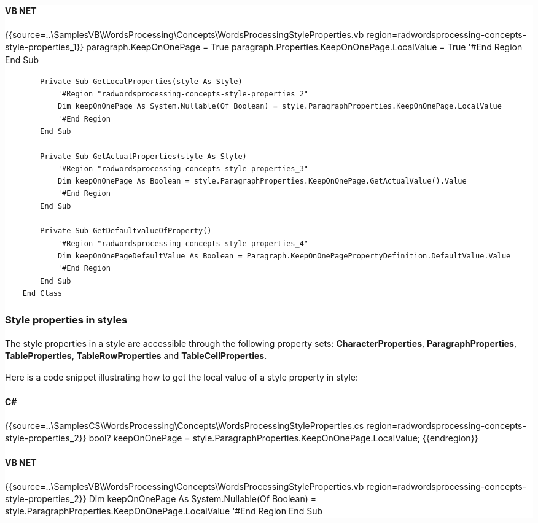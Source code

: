 

#### __VB NET__

{{source=..\SamplesVB\WordsProcessing\Concepts\WordsProcessingStyleProperties.vb region=radwordsprocessing-concepts-style-properties_1}}
	            paragraph.KeepOnOnePage = True
	            paragraph.Properties.KeepOnOnePage.LocalValue = True
	            '#End Region
	        End Sub
	
	        Private Sub GetLocalProperties(style As Style)
	            '#Region "radwordsprocessing-concepts-style-properties_2"
	            Dim keepOnOnePage As System.Nullable(Of Boolean) = style.ParagraphProperties.KeepOnOnePage.LocalValue
	            '#End Region
	        End Sub
	
	        Private Sub GetActualProperties(style As Style)
	            '#Region "radwordsprocessing-concepts-style-properties_3"
	            Dim keepOnOnePage As Boolean = style.ParagraphProperties.KeepOnOnePage.GetActualValue().Value
	            '#End Region
	        End Sub
	
	        Private Sub GetDefaultvalueOfProperty()
	            '#Region "radwordsprocessing-concepts-style-properties_4"
	            Dim keepOnOnePageDefaultValue As Boolean = Paragraph.KeepOnOnePagePropertyDefinition.DefaultValue.Value
	            '#End Region
	        End Sub
	    End Class



### Style properties in styles

The style properties in a style are accessible through the following property sets: __CharacterProperties__,
              __ParagraphProperties__, __TableProperties__, __TableRowProperties__ and
              __TableCellProperties__.
            

Here is a code snippet illustrating how to get the local value of a style property in style:
            

#### __C#__

{{source=..\SamplesCS\WordsProcessing\Concepts\WordsProcessingStyleProperties.cs region=radwordsprocessing-concepts-style-properties_2}}
	            bool? keepOnOnePage = style.ParagraphProperties.KeepOnOnePage.LocalValue;
	{{endregion}}



#### __VB NET__

{{source=..\SamplesVB\WordsProcessing\Concepts\WordsProcessingStyleProperties.vb region=radwordsprocessing-concepts-style-properties_2}}
	            Dim keepOnOnePage As System.Nullable(Of Boolean) = style.ParagraphProperties.KeepOnOnePage.LocalValue
	            '#End Region
	        End Sub
	